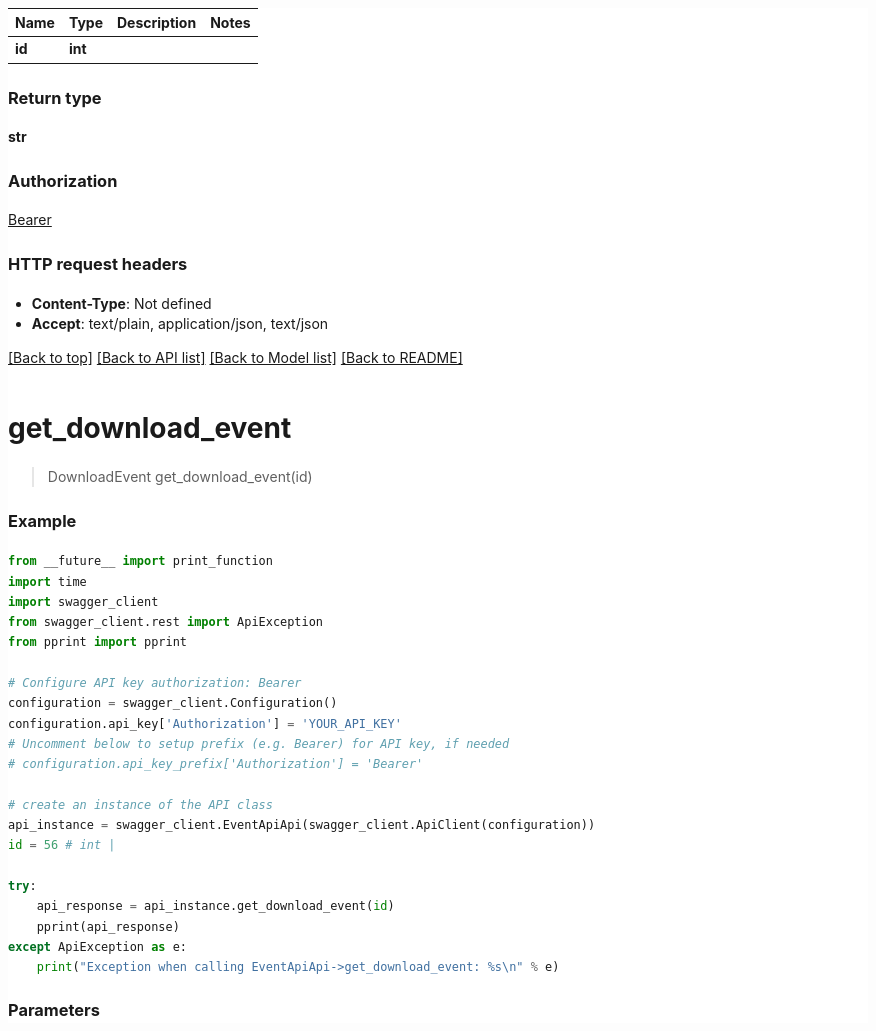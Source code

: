 Name | Type | Description  | Notes
------------- | ------------- | ------------- | -------------
 **id** | **int**|  | 

### Return type

**str**

### Authorization

[Bearer](../README.md#Bearer)

### HTTP request headers

 - **Content-Type**: Not defined
 - **Accept**: text/plain, application/json, text/json

[[Back to top]](#) [[Back to API list]](../README.md#documentation-for-api-endpoints) [[Back to Model list]](../README.md#documentation-for-models) [[Back to README]](../README.md)

# **get_download_event**
> DownloadEvent get_download_event(id)



### Example
```python
from __future__ import print_function
import time
import swagger_client
from swagger_client.rest import ApiException
from pprint import pprint

# Configure API key authorization: Bearer
configuration = swagger_client.Configuration()
configuration.api_key['Authorization'] = 'YOUR_API_KEY'
# Uncomment below to setup prefix (e.g. Bearer) for API key, if needed
# configuration.api_key_prefix['Authorization'] = 'Bearer'

# create an instance of the API class
api_instance = swagger_client.EventApiApi(swagger_client.ApiClient(configuration))
id = 56 # int | 

try:
    api_response = api_instance.get_download_event(id)
    pprint(api_response)
except ApiException as e:
    print("Exception when calling EventApiApi->get_download_event: %s\n" % e)
```

### Parameters
